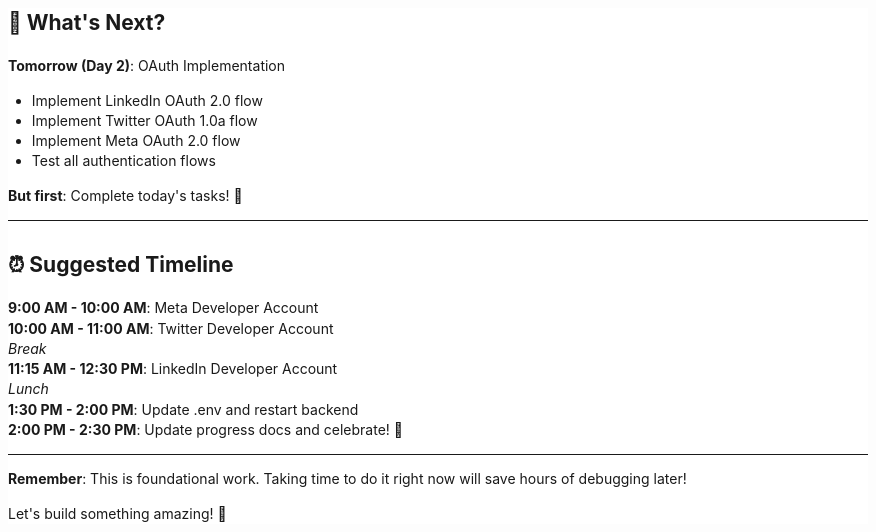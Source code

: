 
## 🎉 What's Next?

**Tomorrow (Day 2)**: OAuth Implementation
- Implement LinkedIn OAuth 2.0 flow
- Implement Twitter OAuth 1.0a flow
- Implement Meta OAuth 2.0 flow
- Test all authentication flows

**But first**: Complete today's tasks! 💪

---

## ⏰ Suggested Timeline

**9:00 AM - 10:00 AM**: Meta Developer Account  
**10:00 AM - 11:00 AM**: Twitter Developer Account  
*Break*  
**11:15 AM - 12:30 PM**: LinkedIn Developer Account  
*Lunch*  
**1:30 PM - 2:00 PM**: Update .env and restart backend  
**2:00 PM - 2:30 PM**: Update progress docs and celebrate! 🎉

---

**Remember**: This is foundational work. Taking time to do it right now will save hours of debugging later!

Let's build something amazing! 🚀

